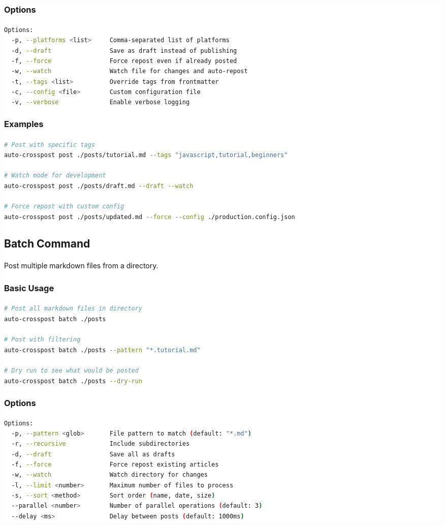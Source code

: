### Options

```bash
Options:
  -p, --platforms <list>     Comma-separated list of platforms
  -d, --draft                Save as draft instead of publishing
  -f, --force                Force repost even if already posted
  -w, --watch                Watch file for changes and auto-repost
  -t, --tags <list>          Override tags from frontmatter
  -c, --config <file>        Custom configuration file
  -v, --verbose              Enable verbose logging
```

### Examples

```bash
# Post with specific tags
auto-crosspost post ./posts/tutorial.md --tags "javascript,tutorial,beginners"

# Watch mode for development
auto-crosspost post ./posts/draft.md --draft --watch

# Force repost with custom config
auto-crosspost post ./posts/updated.md --force --config ./production.config.json
```

## Batch Command

Post multiple markdown files from a directory.

### Basic Usage

```bash
# Post all markdown files in directory
auto-crosspost batch ./posts

# Post with filtering
auto-crosspost batch ./posts --pattern "*.tutorial.md"

# Dry run to see what would be posted
auto-crosspost batch ./posts --dry-run
```

### Options

```bash
Options:
  -p, --pattern <glob>       File pattern to match (default: "*.md")
  -r, --recursive            Include subdirectories
  -d, --draft                Save all as drafts
  -f, --force                Force repost existing articles
  -w, --watch                Watch directory for changes
  -l, --limit <number>       Maximum number of files to process
  -s, --sort <method>        Sort order (name, date, size)
  --parallel <number>        Number of parallel operations (default: 3)
  --delay <ms>               Delay between posts (default: 1000ms)
```
